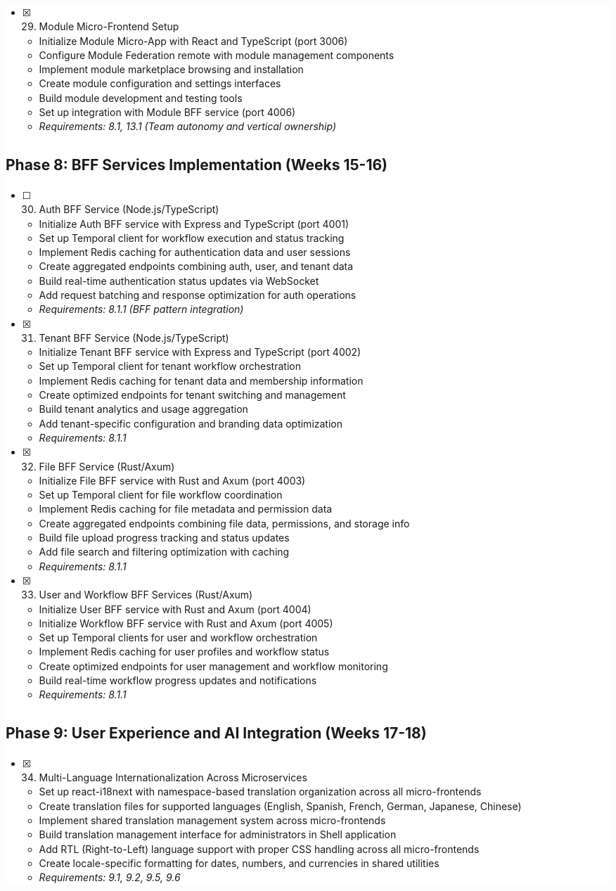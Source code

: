 - [x] 29. Module Micro-Frontend Setup
  - Initialize Module Micro-App with React and TypeScript (port 3006)
  - Configure Module Federation remote with module management components
  - Implement module marketplace browsing and installation
  - Create module configuration and settings interfaces
  - Build module development and testing tools
  - Set up integration with Module BFF service (port 4006)
  - _Requirements: 8.1, 13.1 (Team autonomy and vertical ownership)_

## Phase 8: BFF Services Implementation (Weeks 15-16)

- [ ] 30. Auth BFF Service (Node.js/TypeScript)
  - Initialize Auth BFF service with Express and TypeScript (port 4001)
  - Set up Temporal client for workflow execution and status tracking
  - Implement Redis caching for authentication data and user sessions
  - Create aggregated endpoints combining auth, user, and tenant data
  - Build real-time authentication status updates via WebSocket
  - Add request batching and response optimization for auth operations
  - _Requirements: 8.1.1 (BFF pattern integration)_

- [x] 31. Tenant BFF Service (Node.js/TypeScript)
  - Initialize Tenant BFF service with Express and TypeScript (port 4002)
  - Set up Temporal client for tenant workflow orchestration
  - Implement Redis caching for tenant data and membership information
  - Create optimized endpoints for tenant switching and management
  - Build tenant analytics and usage aggregation
  - Add tenant-specific configuration and branding data optimization
  - _Requirements: 8.1.1_

- [x] 32. File BFF Service (Rust/Axum)
  - Initialize File BFF service with Rust and Axum (port 4003)
  - Set up Temporal client for file workflow coordination
  - Implement Redis caching for file metadata and permission data
  - Create aggregated endpoints combining file data, permissions, and storage info
  - Build file upload progress tracking and status updates
  - Add file search and filtering optimization with caching
  - _Requirements: 8.1.1_

- [x] 33. User and Workflow BFF Services (Rust/Axum)
  - Initialize User BFF service with Rust and Axum (port 4004)
  - Initialize Workflow BFF service with Rust and Axum (port 4005)
  - Set up Temporal clients for user and workflow orchestration
  - Implement Redis caching for user profiles and workflow status
  - Create optimized endpoints for user management and workflow monitoring
  - Build real-time workflow progress updates and notifications
  - _Requirements: 8.1.1_

## Phase 9: User Experience and AI Integration (Weeks 17-18)

- [x] 34. Multi-Language Internationalization Across Microservices
  - Set up react-i18next with namespace-based translation organization across all micro-frontends
  - Create translation files for supported languages (English, Spanish, French, German, Japanese, Chinese)
  - Implement shared translation management system across micro-frontends
  - Build translation management interface for administrators in Shell application
  - Add RTL (Right-to-Left) language support with proper CSS handling across all micro-frontends
  - Create locale-specific formatting for dates, numbers, and currencies in shared utilities
  - _Requirements: 9.1, 9.2, 9.5, 9.6_
